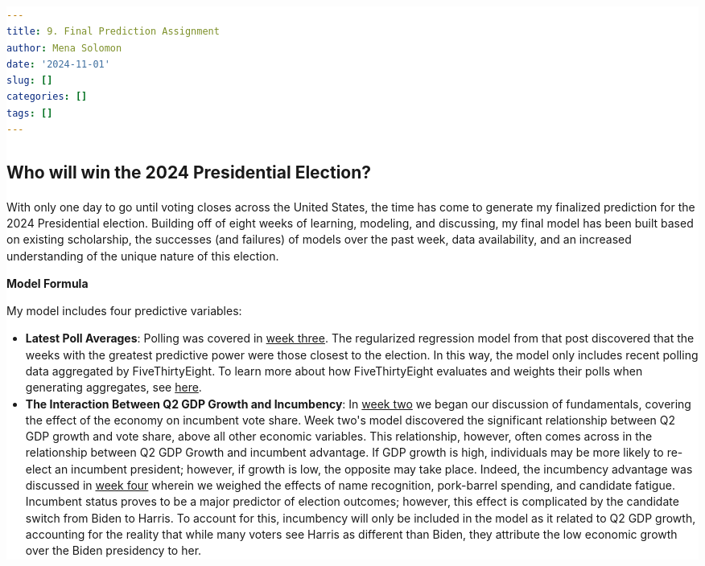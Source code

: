 ```yaml
---
title: 9. Final Prediction Assignment
author: Mena Solomon
date: '2024-11-01'
slug: []
categories: []
tags: []
---
```

<script src="{{< blogdown/postref >}}index_files/kePrint/kePrint.js"></script>
<link href="{{< blogdown/postref >}}index_files/lightable/lightable.css" rel="stylesheet" />
<script src="{{< blogdown/postref >}}index_files/kePrint/kePrint.js"></script>
<link href="{{< blogdown/postref >}}index_files/lightable/lightable.css" rel="stylesheet" />
<script src="{{< blogdown/postref >}}index_files/kePrint/kePrint.js"></script>
<link href="{{< blogdown/postref >}}index_files/lightable/lightable.css" rel="stylesheet" />
<script src="{{< blogdown/postref >}}index_files/kePrint/kePrint.js"></script>
<link href="{{< blogdown/postref >}}index_files/lightable/lightable.css" rel="stylesheet" />
<script src="{{< blogdown/postref >}}index_files/kePrint/kePrint.js"></script>
<link href="{{< blogdown/postref >}}index_files/lightable/lightable.css" rel="stylesheet" />
<script src="{{< blogdown/postref >}}index_files/kePrint/kePrint.js"></script>
<link href="{{< blogdown/postref >}}index_files/lightable/lightable.css" rel="stylesheet" />









## Who will win the 2024 Presidential Election?

With only one day to go until voting closes across the United States, the time has come to generate my finalized prediction for the 2024 Presidential election. Building off of eight weeks of learning, modeling, and discussing, my final model has been built based on existing scholarship, the successes (and failures) of models over the past week, data availability, and an increased understanding of the unique nature of this election.

**Model Formula**

My model includes four predictive variables:

- **Latest Poll Averages**: Polling was covered in [week three](https://menemshasolomon.github.io/election-blog/post/2024-09-18-3-incorporating-polling/). The regularized regression model from that post discovered that the weeks with the greatest predictive power were those closest to the election. In this way, the model only includes recent polling data aggregated by FiveThirtyEight. To learn more about how FiveThirtyEight evaluates and weights their polls when generating aggregates, see [here](https://fivethirtyeight.com/methodology/how-our-polling-averages-work/).
- **The Interaction Between Q2 GDP Growth and Incumbency**: In [week two]((https://menemshasolomon.github.io/election-blog/post/2024-09-14-2-the-importance-of-the-economy/)) we began our discussion of fundamentals, covering the effect of the economy on incumbent vote share. Week two's model discovered the significant relationship between Q2 GDP growth and vote share, above all other economic variables. This relationship, however, often comes across in the relationship between Q2 GDP Growth and incumbent advantage. If GDP growth is high, individuals may be more likely to re-elect an incumbent president; however, if growth is low, the opposite may take place. Indeed, the incumbency advantage was discussed in [week four](https://menemshasolomon.github.io/election-blog/post/2024-09-27-4-the-incumbency-advantage/) wherein we weighed the effects of name recognition, pork-barrel spending, and candidate fatigue. Incumbent status proves to be a major predictor of election outcomes; however, this effect is complicated by the candidate switch from Biden to Harris. To account for this, incumbency will only be included in the model as it related to Q2 GDP growth, accounting for the reality that while many voters see Harris as different than Biden, they attribute the low economic growth over the Biden presidency to her. 